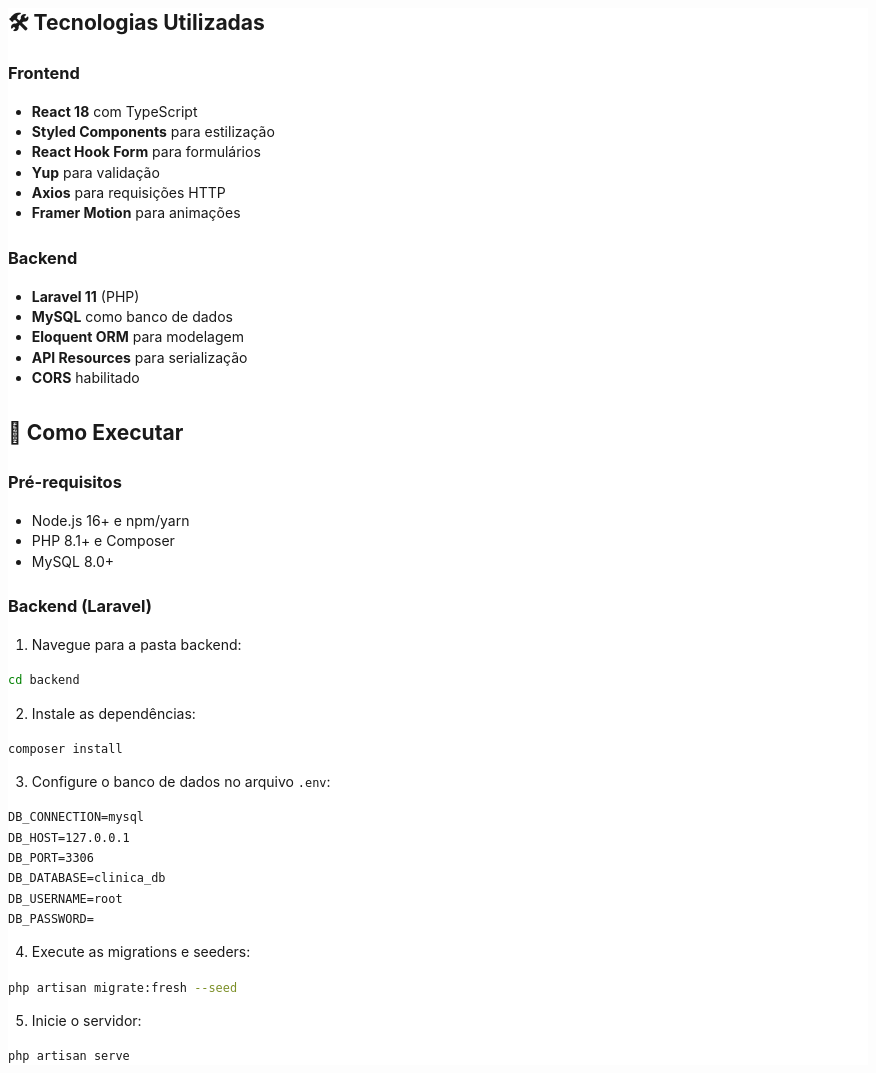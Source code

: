 ## 🛠️ Tecnologias Utilizadas

### Frontend
- **React 18** com TypeScript
- **Styled Components** para estilização
- **React Hook Form** para formulários
- **Yup** para validação
- **Axios** para requisições HTTP
- **Framer Motion** para animações

### Backend
- **Laravel 11** (PHP)
- **MySQL** como banco de dados
- **Eloquent ORM** para modelagem
- **API Resources** para serialização
- **CORS** habilitado

## 🚀 Como Executar

### Pré-requisitos
- Node.js 16+ e npm/yarn
- PHP 8.1+ e Composer
- MySQL 8.0+

### Backend (Laravel)

1. Navegue para a pasta backend:
```bash
cd backend
```

2. Instale as dependências:
```bash
composer install
```

3. Configure o banco de dados no arquivo `.env`:
```env
DB_CONNECTION=mysql
DB_HOST=127.0.0.1
DB_PORT=3306
DB_DATABASE=clinica_db
DB_USERNAME=root
DB_PASSWORD=
```

4. Execute as migrations e seeders:
```bash
php artisan migrate:fresh --seed
```

5. Inicie o servidor:
```bash
php artisan serve
```
